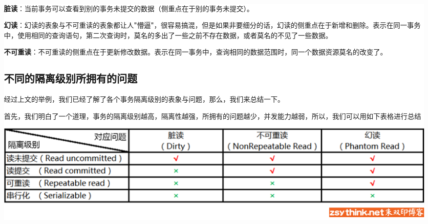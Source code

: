 **脏读**：当前事务可以查看到别的事务未提交的数据（侧重点在于别的事务未提交）。

**幻读**：幻读的表象与不可重读的表象都让人"懵逼"，很容易搞混，但是如果非要细分的话，幻读的侧重点在于新增和删除。表示在同一事务中，使用相同的查询语句，第二次查询时，莫名的多出了一些之前不存在数据，或者莫名的不见了一些数据。

**不可重读**：不可重读的侧重点在于更新修改数据。表示在同一事务中，查询相同的数据范围时，同一个数据资源莫名的改变了。

 
 



## 不同的隔离级别所拥有的问题

经过上文的举例，我们已经了解了各个事务隔离级别的表象与问题，那么，我们来总结一下。

首先，我们明白了一个道理，事务的隔离级别越高，隔离性越强，所拥有的问题越少，并发能力越弱，所以，我们可以用如下表格进行总结

![mysql/mariadb知识点总结（21）：事务隔离级别 (事务总结之三)](../../../images/022617_1053_18.png)